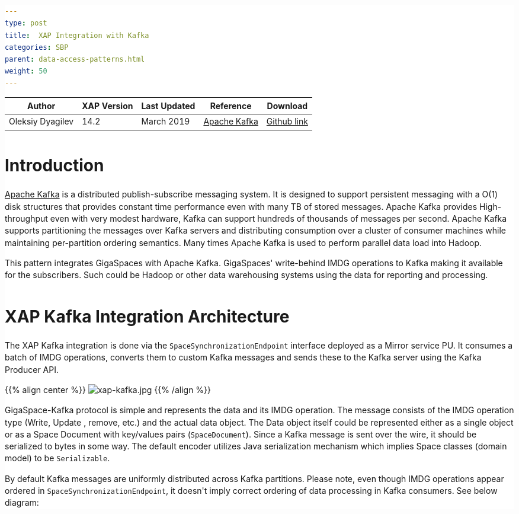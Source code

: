 ```yaml
---
type: post
title:  XAP Integration with Kafka
categories: SBP
parent: data-access-patterns.html
weight: 50
---
```



|Author|XAP Version|Last Updated | Reference | Download |
|------|-----------|-------------|-----------|----------|
|Oleksiy Dyagilev| 14.2| March 2019| [Apache Kafka](http://kafka.apache.org)| [Github link](/https://github.com/GigaSpaces-ProfessionalServices/xap-kafka)|



# Introduction

[Apache Kafka](http://kafka.apache.org) is a distributed publish-subscribe messaging system. It is designed to support persistent messaging with a O(1) disk structures that provides constant time performance even with many TB of stored messages.
Apache Kafka provides High-throughput even with very modest hardware, Kafka can support hundreds of thousands of messages per second. Apache Kafka supports partitioning the messages over Kafka servers and distributing consumption over a cluster of consumer machines while maintaining per-partition ordering semantics. Many times Apache Kafka is used to perform parallel data load into Hadoop.

This pattern integrates GigaSpaces with Apache Kafka. GigaSpaces' write-behind IMDG operations to Kafka making it available for the subscribers. Such could be Hadoop or other data warehousing systems using the data for reporting and processing.

# XAP Kafka Integration Architecture

The XAP Kafka integration is done via the `SpaceSynchronizationEndpoint` interface deployed as a Mirror service PU. It consumes a batch of IMDG operations, converts them to custom Kafka messages and sends these to the Kafka server using the Kafka Producer API.

{{% align center %}}
![xap-kafka.jpg](/attachment_files/sbp/xap-kafka.jpg)
{{% /align %}}


GigaSpace-Kafka protocol is simple and represents the data and its IMDG operation. The message consists of the IMDG operation type (Write, Update , remove, etc.) and the actual data object. The Data object itself could be represented either as a single object or as a Space Document with key/values pairs (`SpaceDocument`).
Since a Kafka message is sent over the wire, it should be serialized to bytes in some way.
The default encoder utilizes Java serialization mechanism which implies Space classes (domain model) to be `Serializable`.

By default Kafka messages are uniformly distributed across Kafka partitions. Please note, even though IMDG operations appear ordered in `SpaceSynchronizationEndpoint`, it doesn't imply correct ordering of data processing in Kafka consumers. See below diagram:

